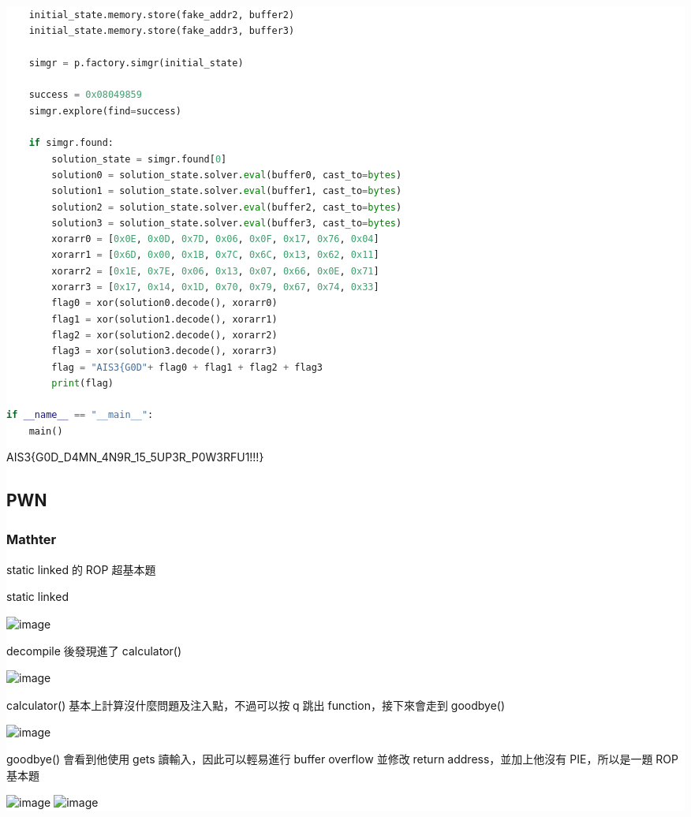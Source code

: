```python
    initial_state.memory.store(fake_addr2, buffer2)
    initial_state.memory.store(fake_addr3, buffer3)

    simgr = p.factory.simgr(initial_state)

    success = 0x08049859
    simgr.explore(find=success)

    if simgr.found:
        solution_state = simgr.found[0]
        solution0 = solution_state.solver.eval(buffer0, cast_to=bytes)
        solution1 = solution_state.solver.eval(buffer1, cast_to=bytes)
        solution2 = solution_state.solver.eval(buffer2, cast_to=bytes)
        solution3 = solution_state.solver.eval(buffer3, cast_to=bytes)
        xorarr0 = [0x0E, 0x0D, 0x7D, 0x06, 0x0F, 0x17, 0x76, 0x04]
        xorarr1 = [0x6D, 0x00, 0x1B, 0x7C, 0x6C, 0x13, 0x62, 0x11]
        xorarr2 = [0x1E, 0x7E, 0x06, 0x13, 0x07, 0x66, 0x0E, 0x71]
        xorarr3 = [0x17, 0x14, 0x1D, 0x70, 0x79, 0x67, 0x74, 0x33]
        flag0 = xor(solution0.decode(), xorarr0)
        flag1 = xor(solution1.decode(), xorarr1)
        flag2 = xor(solution2.decode(), xorarr2)
        flag3 = xor(solution3.decode(), xorarr3)
        flag = "AIS3{G0D"+ flag0 + flag1 + flag2 + flag3
        print(flag)

if __name__ == "__main__":
    main()
```

AIS3{G0D_D4MN_4N9R_15_5UP3R_P0W3RFU1!!!}

## PWN

### Mathter

static linked 的 ROP 超基本題

static linked

![image](/images/ais3-mfctf-pre-exam-2024/ais3-mfctf-pre-exam-2024_image17.png)

decompile 後發現進了 calculator()

![image](/images/ais3-mfctf-pre-exam-2024/ais3-mfctf-pre-exam-2024_image18.png)

calculator() 基本上計算沒什麼問題及注入點，不過可以按 q 跳出 function，接下來會走到 goodbye()

![image](/images/ais3-mfctf-pre-exam-2024/ais3-mfctf-pre-exam-2024_image19.png)

goodbye() 會看到他使用 gets 讀輸入，因此可以輕易進行 buffer overflow 並修改 return address，並加上他沒有 PIE，所以是一題 ROP 基本題

![image](/images/ais3-mfctf-pre-exam-2024/ais3-mfctf-pre-exam-2024_image20.png)
![image](/images/ais3-mfctf-pre-exam-2024/ais3-mfctf-pre-exam-2024_image21.png)
